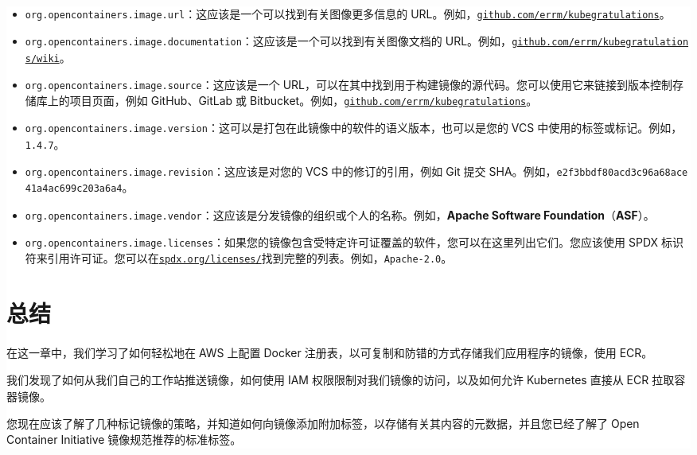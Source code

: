 +   `org.opencontainers.image.url`：这应该是一个可以找到有关图像更多信息的 URL。例如，[`github.com/errm/kubegratulations`](https://github.com/errm/kubegratulations)。

+   `org.opencontainers.image.documentation`：这应该是一个可以找到有关图像文档的 URL。例如，[`github.com/errm/kubegratulations/wiki`](https://github.com/errm/kubegratulations/wiki)。

+   `org.opencontainers.image.source`：这应该是一个 URL，可以在其中找到用于构建镜像的源代码。您可以使用它来链接到版本控制存储库上的项目页面，例如 GitHub、GitLab 或 Bitbucket。例如，[`github.com/errm/kubegratulations`](https://github.com/errm/kubegratulations)。

+   `org.opencontainers.image.version`：这可以是打包在此镜像中的软件的语义版本，也可以是您的 VCS 中使用的标签或标记。例如，`1.4.7`。

+   `org.opencontainers.image.revision`：这应该是对您的 VCS 中的修订的引用，例如 Git 提交 SHA。例如，`e2f3bbdf80acd3c96a68ace41a4ac699c203a6a4`。

+   `org.opencontainers.image.vendor`：这应该是分发镜像的组织或个人的名称。例如，**Apache Software Foundation**（**ASF**）。

+   `org.opencontainers.image.licenses`：如果您的镜像包含受特定许可证覆盖的软件，您可以在这里列出它们。您应该使用 SPDX 标识符来引用许可证。您可以在[`spdx.org/licenses/`](https://spdx.org/licenses/)找到完整的列表。例如，`Apache-2.0`。

# 总结

在这一章中，我们学习了如何轻松地在 AWS 上配置 Docker 注册表，以可复制和防错的方式存储我们应用程序的镜像，使用 ECR。

我们发现了如何从我们自己的工作站推送镜像，如何使用 IAM 权限限制对我们镜像的访问，以及如何允许 Kubernetes 直接从 ECR 拉取容器镜像。

您现在应该了解了几种标记镜像的策略，并知道如何向镜像添加附加标签，以存储有关其内容的元数据，并且您已经了解了 Open Container Initiative 镜像规范推荐的标准标签。
